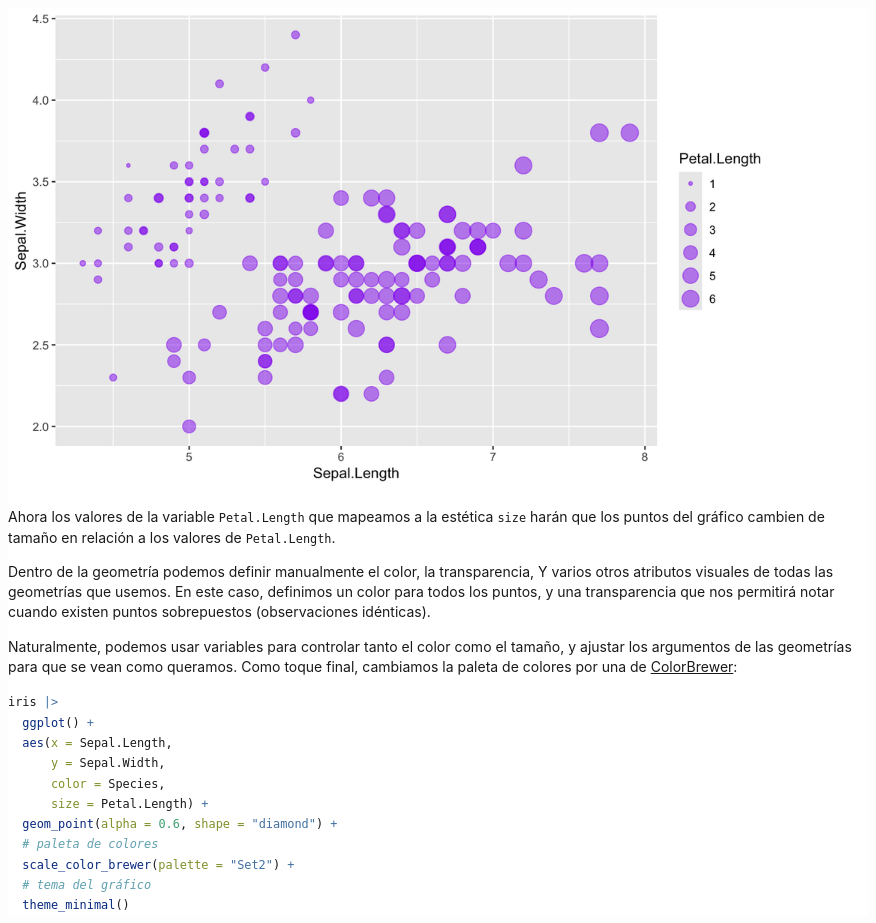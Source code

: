 <img src="tutorial_ggplot.markdown_strict_files/figure-markdown_strict/unnamed-chunk-7-1.png" width="768" />

Ahora los valores de la variable `Petal.Length` que mapeamos a la estética `size` harán que los puntos del gráfico cambien de tamaño en relación a los valores de `Petal.Length`.

Dentro de la geometría podemos definir manualmente el color, la transparencia, Y varios otros atributos visuales de todas las geometrías que usemos. En este caso, definimos un color para todos los puntos, y una transparencia que nos permitirá notar cuando existen puntos sobrepuestos (observaciones idénticas).

Naturalmente, podemos usar variables para controlar tanto el color como el tamaño, y ajustar los argumentos de las geometrías para que se vean como queramos. Como toque final, cambiamos la paleta de colores por una de [ColorBrewer](https://datavizf24.classes.andrewheiss.com/resource/colors.html#colorbrewer):

``` r
iris |> 
  ggplot() +
  aes(x = Sepal.Length, 
      y = Sepal.Width, 
      color = Species,
      size = Petal.Length) + 
  geom_point(alpha = 0.6, shape = "diamond") +
  # paleta de colores
  scale_color_brewer(palette = "Set2") +
  # tema del gráfico
  theme_minimal()
```
